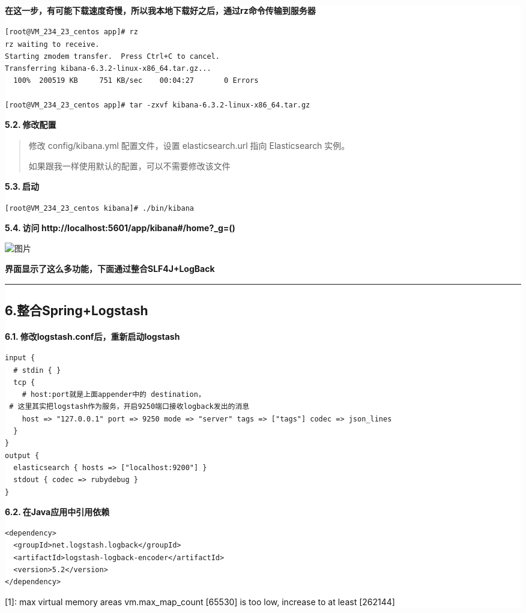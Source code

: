 **在这一步，有可能下载速度奇慢，所以我本地下载好之后，通过rz命令传输到服务器**

```
[root@VM_234_23_centos app]# rz
rz waiting to receive.
Starting zmodem transfer.  Press Ctrl+C to cancel.
Transferring kibana-6.3.2-linux-x86_64.tar.gz...
  100%  200519 KB     751 KB/sec    00:04:27       0 Errors  

[root@VM_234_23_centos app]# tar -zxvf kibana-6.3.2-linux-x86_64.tar.gz
```

**5.2. 修改配置**

> 修改 config/kibana.yml 配置文件，设置 elasticsearch.url 指向 Elasticsearch 实例。
>
> 如果跟我一样使用默认的配置，可以不需要修改该文件

**5.3. 启动**

```
[root@VM_234_23_centos kibana]# ./bin/kibana
```

**5.4. 访问 http://localhost:5601/app/kibana#/home?_g=()**

![图片](https://homan-blog.oss-cn-beijing.aliyuncs.com/study-demo/elastic-search-demo/20210503234759.png)

**界面显示了这么多功能，下面通过整合SLF4J+LogBack**

------

## 6.整合Spring+Logstash

**6.1. 修改logstash.conf后，重新启动logstash**

```
input { 
  # stdin { }
  tcp { 
    # host:port就是上面appender中的 destination，
 # 这里其实把logstash作为服务，开启9250端口接收logback发出的消息 
    host => "127.0.0.1" port => 9250 mode => "server" tags => ["tags"] codec => json_lines 
  }
}
output {
  elasticsearch { hosts => ["localhost:9200"] }
  stdout { codec => rubydebug }
}
```

**6.2. 在Java应用中引用依赖**

```
<dependency>
  <groupId>net.logstash.logback</groupId>
  <artifactId>logstash-logback-encoder</artifactId>
  <version>5.2</version>
</dependency>
```


[1]: max virtual memory areas vm.max_map_count [65530] is too low, increase to at least [262144]